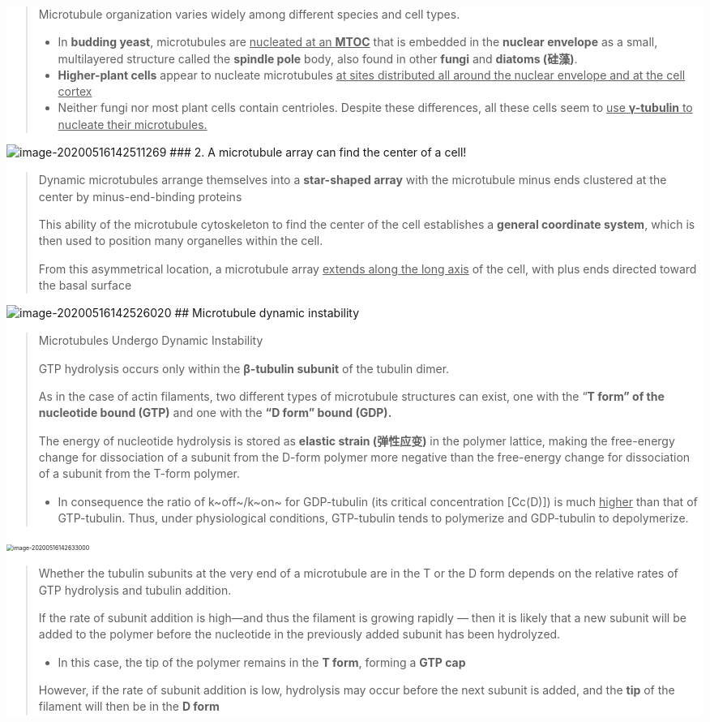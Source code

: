 > Microtubule organization varies widely among different species and cell types.
>
> + In **budding yeast**, microtubules are <u>nucleated at an **MTOC**</u> that is embedded in the **nuclear envelope** as a small, multilayered structure called the **spindle pole** body, also found in other **fungi** and **diatoms (硅藻)**.
> + **Higher-plant cells** appear to nucleate microtubules <u>at sites distributed all around the nuclear envelope and at the cell cortex</u>
> + Neither fungi nor most plant cells contain centrioles. Despite these differences, all these cells seem to <u>use **γ-tubulin** to nucleate their microtubules.</u>

<img src="https://20190531-1259353497.cos.ap-guangzhou.myqcloud.com/Cell%20Biology/image-20200516142511269.png" alt="image-20200516142511269" style="zoom:100%;" />
### 2. A microtubule array can find the center of a cell!

> Dynamic microtubules arrange themselves into a **star-shaped array** with the microtubule minus ends clustered at the center by minus-end-binding proteins
>
> This ability of the microtubule cytoskeleton to find the center of the cell establishes a **general coordinate system**, which is then used to position many organelles within the cell.
>
> From this asymmetrical location, a microtubule array <u>extends along the long axis</u> of the cell, with plus ends directed toward the basal surface

<img src="https://20190531-1259353497.cos.ap-guangzhou.myqcloud.com/Cell%20Biology/image-20200516142526020.png" alt="image-20200516142526020" style="zoom:100%;" />
## Microtubule dynamic instability

> Microtubules Undergo Dynamic Instability
>
> GTP hydrolysis occurs only within the **β-tubulin subunit** of the tubulin dimer.
>
> As in the case of actin filaments, two different types of microtubule structures can exist, one with the “**T form” of the nucleotide bound (GTP)** and one with the **“D form” bound (GDP).**
>
> The energy of nucleotide hydrolysis is stored as **elastic strain (弹性应变)** in the polymer lattice, making the free-energy change for dissociation of a subunit from the D-form polymer more negative than the free-energy change for dissociation of a subunit from the T-form polymer. 
>
> + In consequence the ratio of k~off~/k~on~ for GDP-tubulin (its critical concentration [Cc(D)]) is much <u>higher</u> than that of GTP-tubulin. Thus, under physiological conditions, GTP-tubulin tends to polymerize and GDP-tubulin to depolymerize.

<img src="https://20190531-1259353497.cos.ap-guangzhou.myqcloud.com/Cell%20Biology/image-20200516142633000.png" alt="image-20200516142633000" style="zoom: 50%;" />

> Whether the tubulin subunits at the very end of a microtubule are in the T or the D form depends on the relative rates of GTP hydrolysis and tubulin addition.
>
> If the rate of subunit addition is high—and thus the filament is growing rapidly — then it is likely that a new subunit will be added to the polymer before the nucleotide in the previously added subunit has been hydrolyzed. 
>
> + In this case, the tip of the polymer remains in the **T form**, forming a **GTP cap**
> 
> However, if the rate of subunit addition is low, hydrolysis may occur before the next subunit is added, and the **tip** of the filament will then be in the **D form**

